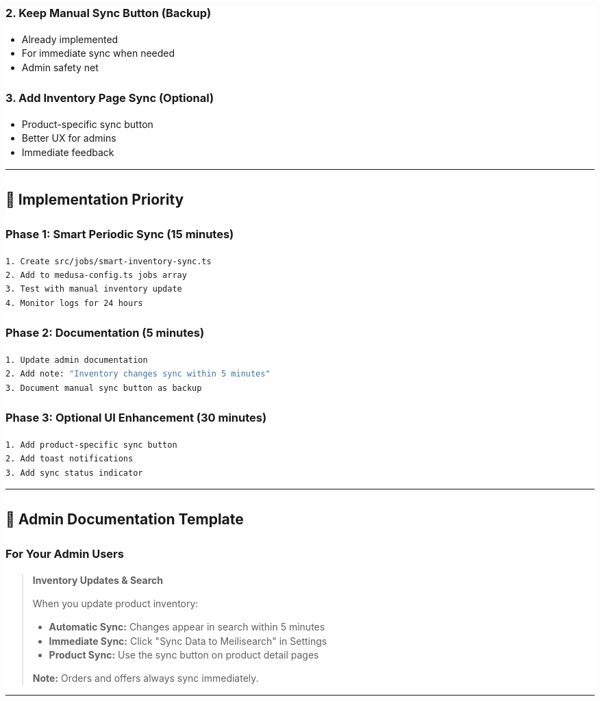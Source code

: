 ### 2. Keep Manual Sync Button (Backup)

- Already implemented
- For immediate sync when needed
- Admin safety net

### 3. Add Inventory Page Sync (Optional)

- Product-specific sync button
- Better UX for admins
- Immediate feedback

---

## 🎯 Implementation Priority

### Phase 1: **Smart Periodic Sync** (15 minutes)

```bash
1. Create src/jobs/smart-inventory-sync.ts
2. Add to medusa-config.ts jobs array
3. Test with manual inventory update
4. Monitor logs for 24 hours
```

### Phase 2: **Documentation** (5 minutes)

```bash
1. Update admin documentation
2. Add note: "Inventory changes sync within 5 minutes"
3. Document manual sync button as backup
```

### Phase 3: **Optional UI Enhancement** (30 minutes)

```bash
1. Add product-specific sync button
2. Add toast notifications
3. Add sync status indicator
```

---

## 📝 Admin Documentation Template

### For Your Admin Users

> **Inventory Updates & Search**
>
> When you update product inventory:
>
> - **Automatic Sync:** Changes appear in search within 5 minutes
> - **Immediate Sync:** Click "Sync Data to Meilisearch" in Settings
> - **Product Sync:** Use the sync button on product detail pages
>
> **Note:** Orders and offers always sync immediately.

---